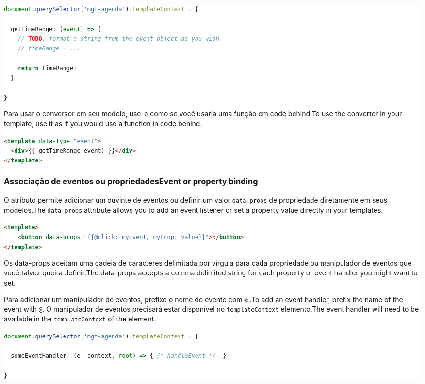 ```ts
document.querySelector('mgt-agenda').templateContext = {

  getTimeRange: (event) => {
    // TODO: format a string from the event object as you wish
    // timeRange = ...

    return timeRange;
  }

}
```

<span data-ttu-id="8fe93-160">Para usar o conversor em seu modelo, use-o como se você usaria uma função em code behind.</span><span class="sxs-lookup"><span data-stu-id="8fe93-160">To use the converter in your template, use it as if you would use a function in code behind.</span></span>

```html
<template data-type="event">
  <div>{{ getTimeRange(event) }}</div>
</template>
```

### <a name="event-or-property-binding"></a><span data-ttu-id="8fe93-161">Associação de eventos ou propriedades</span><span class="sxs-lookup"><span data-stu-id="8fe93-161">Event or property binding</span></span>

<span data-ttu-id="8fe93-162">O atributo permite adicionar um ouvinte de eventos ou definir um valor `data-props` de propriedade diretamente em seus modelos.</span><span class="sxs-lookup"><span data-stu-id="8fe93-162">The `data-props` attribute allows you to add an event listener or set a property value directly in your templates.</span></span>

```html
<template>
    <button data-props="{{@click: myEvent, myProp: value}}"></button>
</template>
```

<span data-ttu-id="8fe93-163">Os data-props aceitam uma cadeia de caracteres delimitada por vírgula para cada propriedade ou manipulador de eventos que você talvez queira definir.</span><span class="sxs-lookup"><span data-stu-id="8fe93-163">The data-props accepts a comma delimited string for each property or event handler you might want to set.</span></span>

<span data-ttu-id="8fe93-164">Para adicionar um manipulador de eventos, prefixe o nome do evento com `@` .</span><span class="sxs-lookup"><span data-stu-id="8fe93-164">To add an event handler, prefix the name of the event with `@`.</span></span> <span data-ttu-id="8fe93-165">O manipulador de eventos precisará estar disponível no `templateContext` elemento.</span><span class="sxs-lookup"><span data-stu-id="8fe93-165">The event handler will need to be available in the `templateContext` of the element.</span></span>

```ts
document.querySelector('mgt-agenda').templateContext = {

  someEventHandler: (e, context, root) => { /* handleEvent */  }

}
```
